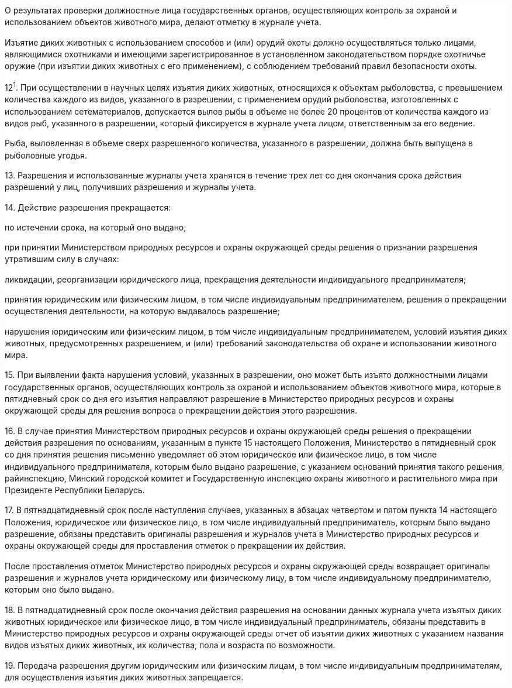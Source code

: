 <p>О результатах проверки должностные лица государственных органов, осуществляющих контроль за охраной и использованием объектов животного мира, делают отметку в журнале учета.</p>
<p>Изъятие диких животных с использованием способов и (или) орудий охоты должно осуществляться только лицами, являющимися охотниками и имеющими зарегистрированное в установленном законодательством порядке охотничье оружие (при изъятии диких животных с его применением), с соблюдением требований правил безопасности охоты.</p>
<p>12<sup>1</sup>. При осуществлении в научных целях изъятия диких животных, относящихся к объектам рыболовства, с превышением количества каждого из видов, указанного в разрешении, с применением орудий рыболовства, изготовленных с использованием сетематериалов, допускается вылов рыбы в объеме не более 20 процентов от количества каждого из видов рыб, указанного в разрешении, который фиксируется в журнале учета лицом, ответственным за его ведение.</p>
<p>Рыба, выловленная в объеме сверх разрешенного количества, указанного в разрешении, должна быть выпущена в рыболовные угодья.</p>
<p>13. Разрешения и использованные журналы учета хранятся в течение трех лет со дня окончания срока действия разрешений у лиц, получивших разрешения и журналы учета.</p>
<p>14. Действие разрешения прекращается:</p>
<p>по истечении срока, на который оно выдано;</p>
<p>при принятии Министерством природных ресурсов и охраны окружающей среды решения о признании разрешения утратившим силу в случаях:</p>
<p>ликвидации, реорганизации юридического лица, прекращения деятельности индивидуального предпринимателя;</p>
<p>принятия юридическим или физическим лицом, в том числе индивидуальным предпринимателем, решения о прекращении осуществления деятельности, на которую выдавалось разрешение;</p>
<p>нарушения юридическим или физическим лицом, в том числе индивидуальным предпринимателем, условий изъятия диких животных, предусмотренных разрешением, и (или) требований законодательства об охране и использовании животного мира.</p>
<p>15. При выявлении факта нарушения условий, указанных в разрешении, оно может быть изъято должностными лицами государственных органов, осуществляющих контроль за охраной и использованием объектов животного мира, которые в пятидневный срок со дня его изъятия направляют разрешение в Министерство природных ресурсов и охраны окружающей среды для решения вопроса о прекращении действия этого разрешения.</p>
<p>16. В случае принятия Министерством природных ресурсов и охраны окружающей среды решения о прекращении действия разрешения по основаниям, указанным в пункте 15 настоящего Положения, Министерство в пятидневный срок со дня принятия решения письменно уведомляет об этом юридическое или физическое лицо, в том числе индивидуального предпринимателя, которым было выдано разрешение, с указанием оснований принятия такого решения, райинспекцию, Минский городской комитет и Государственную инспекцию охраны животного и растительного мира при Президенте Республики Беларусь.</p>
<p>17. В пятнадцатидневный срок после наступления случаев, указанных в абзацах четвертом и пятом пункта 14 настоящего Положения, юридическое или физическое лицо, в том числе индивидуальный предприниматель, которым было выдано разрешение, обязаны представить оригиналы разрешения и журналов учета в Министерство природных ресурсов и охраны окружающей среды для проставления отметок о прекращении их действия.</p>
<p>После проставления отметок Министерство природных ресурсов и охраны окружающей среды возвращает оригиналы разрешения и журналов учета юридическому или физическому лицу, в том числе индивидуальному предпринимателю, которым оно было выдано.</p>
<p>18. В пятнадцатидневный срок после окончания действия разрешения на основании данных журнала учета изъятых диких животных юридическое или физическое лицо, в том числе индивидуальный предприниматель, обязаны представить в Министерство природных ресурсов и охраны окружающей среды отчет об изъятии диких животных с указанием названия видов изъятых диких животных, их количества, пола и возраста по возможности.</p>
<p>19. Передача разрешения другим юридическим или физическим лицам, в том числе индивидуальным предпринимателям, для осуществления изъятия диких животных запрещается.</p>
<p></p>